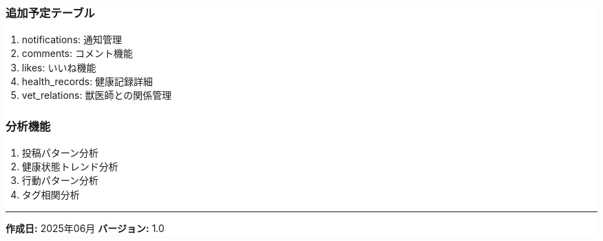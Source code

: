 ### 追加予定テーブル
1. notifications: 通知管理
2. comments: コメント機能
3. likes: いいね機能
4. health_records: 健康記録詳細
5. vet_relations: 獣医師との関係管理

### 分析機能
1. 投稿パターン分析
2. 健康状態トレンド分析
3. 行動パターン分析
4. タグ相関分析

---

**作成日:** 2025年06月
**バージョン:** 1.0